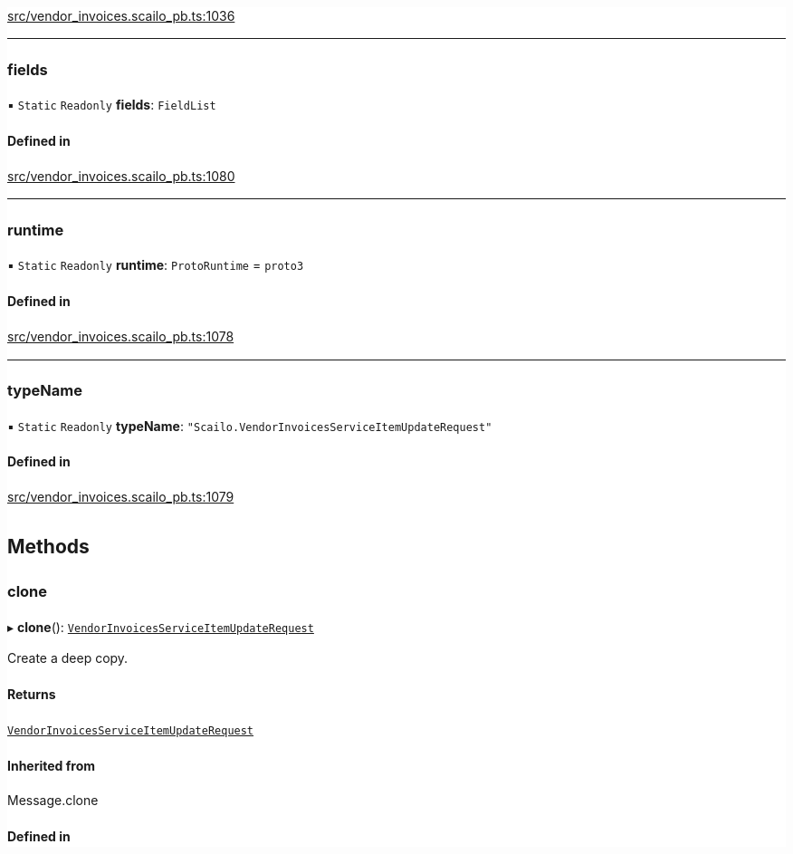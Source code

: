 [src/vendor_invoices.scailo_pb.ts:1036](https://github.com/scailo/ts-sdk/blob/c10a36b57201dfa5903d4b53efa1e62aa6208936/src/vendor_invoices.scailo_pb.ts#L1036)

___

### fields

▪ `Static` `Readonly` **fields**: `FieldList`

#### Defined in

[src/vendor_invoices.scailo_pb.ts:1080](https://github.com/scailo/ts-sdk/blob/c10a36b57201dfa5903d4b53efa1e62aa6208936/src/vendor_invoices.scailo_pb.ts#L1080)

___

### runtime

▪ `Static` `Readonly` **runtime**: `ProtoRuntime` = `proto3`

#### Defined in

[src/vendor_invoices.scailo_pb.ts:1078](https://github.com/scailo/ts-sdk/blob/c10a36b57201dfa5903d4b53efa1e62aa6208936/src/vendor_invoices.scailo_pb.ts#L1078)

___

### typeName

▪ `Static` `Readonly` **typeName**: ``"Scailo.VendorInvoicesServiceItemUpdateRequest"``

#### Defined in

[src/vendor_invoices.scailo_pb.ts:1079](https://github.com/scailo/ts-sdk/blob/c10a36b57201dfa5903d4b53efa1e62aa6208936/src/vendor_invoices.scailo_pb.ts#L1079)

## Methods

### clone

▸ **clone**(): [`VendorInvoicesServiceItemUpdateRequest`](VendorInvoicesServiceItemUpdateRequest.md)

Create a deep copy.

#### Returns

[`VendorInvoicesServiceItemUpdateRequest`](VendorInvoicesServiceItemUpdateRequest.md)

#### Inherited from

Message.clone

#### Defined in
